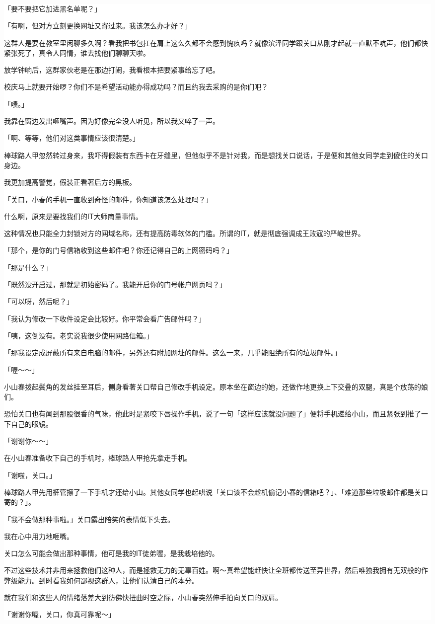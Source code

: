 「要不要把它加进黑名单呢？」

「有啊，但对方立刻更换网址又寄过来。我该怎么办才好？」

这群人是要在教室里闲聊多久啊？看我把书包扛在肩上这么久都不会感到愧疚吗？就像滨泽同学跟关口从刚才起就一直默不吭声，他们都快紧张死了，真令人同情，谁去找他们聊聊天啦。

放学钟响后，这群家伙老是在那边打闹，我看根本把要紧事给忘了吧。

校庆马上就要开始啰？你们不是希望活动能办得成功吗？而且约我去采购的是你们吧？

「啧。」

我靠在窗边发出咂嘴声。因为好像完全没人听见，所以我又啐了一声。

「啊、等等，他们对这类事情应该很清楚。」

棒球路人甲忽然转过身来，我吓得假装有东西卡在牙缝里，但他似乎不是针对我，而是想找关口说话，于是便和其他女同学走到傻住的关口身边。

我更加提高警觉，假装正看著后方的黑板。

「关口，小春的手机一直收到奇怪的邮件，你知道该怎么处理吗？」

什么啊，原来是要找我们的IT大师商量事情。

这种情况也只能全力封锁对方的网域名称，还有提高防毒软体的门槛。所谓的IT，就是彻底强调成王败寇的严峻世界。

「那个，是你的门号信箱收到这些邮件吧？你还记得自己的上网密码吗？」

「那是什么？」

「既然没开启过，那就是初始密码了。我能开启你的门号帐户网页吗？」

「可以呀，然后呢？」

「我认为修改一下收件设定会比较好。你平常会看广告邮件吗？」

「咦，这倒没有。老实说我很少使用网路信箱。」

「那我设定成屏蔽所有来自电脑的邮件，另外还有附加网址的邮件。这么一来，几乎能阻绝所有的垃圾邮件。」

「喔～～」

小山春拨起鬓角的发丝挂至耳后，侧身看著关口帮自己修改手机设定。原本坐在窗边的她，还做作地更换上下交叠的双腿，真是个放荡的娘们。

恐怕关口也有闻到那股很香的气味，他此时是紧咬下唇操作手机，说了一句「这样应该就没问题了」便将手机递给小山，而且紧张到推了一下自己的眼镜。

「谢谢你～～」

在小山春准备收下自己的手机时，棒球路人甲抢先拿走手机。

「谢啦，关口。」

棒球路人甲先用裤管擦了一下手机才还给小山。其他女同学也起哄说「关口该不会趁机偷记小春的信箱吧？」、「难道那些垃圾邮件都是关口寄的？」。

「我不会做那种事啦。」关口露出陪笑的表情低下头去。

我在心中用力地咂嘴。

关口怎么可能会做出那种事情，他可是我的IT徒弟喔，是我栽培他的。

不过这些技术并非用来拯救他们这种人，而是拯救无力的无辜百姓。啊～真希望能赶快让全班都传送至异世界，然后唯独我拥有无双般的作弊级能力。到时看我如何鄙视这群人，让他们认清自己的本分。

就在我们和这些人的情绪落差大到彷佛快扭曲时空之际，小山春突然伸手拍向关口的双肩。

「谢谢你喔，关口，你真可靠呢～」
